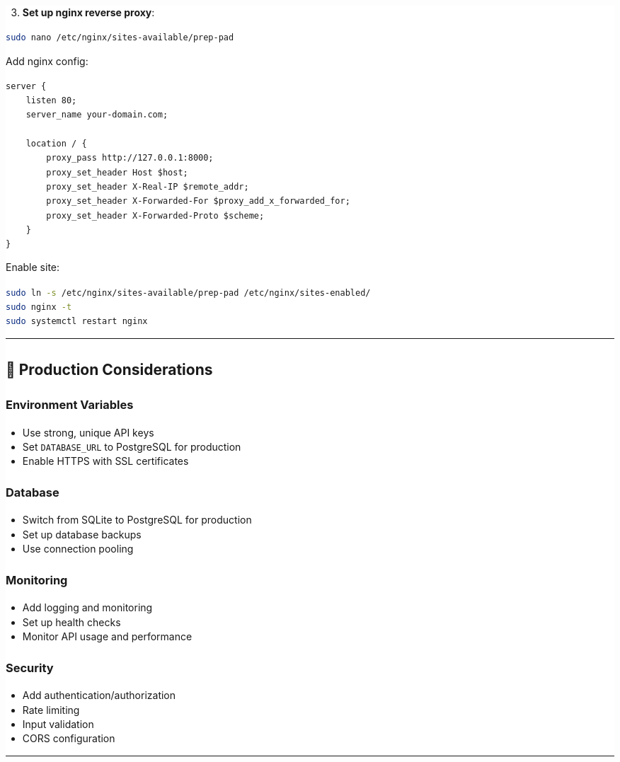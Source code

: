 3. **Set up nginx reverse proxy**:
```bash
sudo nano /etc/nginx/sites-available/prep-pad
```

Add nginx config:
```nginx
server {
    listen 80;
    server_name your-domain.com;

    location / {
        proxy_pass http://127.0.0.1:8000;
        proxy_set_header Host $host;
        proxy_set_header X-Real-IP $remote_addr;
        proxy_set_header X-Forwarded-For $proxy_add_x_forwarded_for;
        proxy_set_header X-Forwarded-Proto $scheme;
    }
}
```

Enable site:
```bash
sudo ln -s /etc/nginx/sites-available/prep-pad /etc/nginx/sites-enabled/
sudo nginx -t
sudo systemctl restart nginx
```

---

## 🔧 Production Considerations

### **Environment Variables**
- Use strong, unique API keys
- Set `DATABASE_URL` to PostgreSQL for production
- Enable HTTPS with SSL certificates

### **Database**
- Switch from SQLite to PostgreSQL for production
- Set up database backups
- Use connection pooling

### **Monitoring**
- Add logging and monitoring
- Set up health checks
- Monitor API usage and performance

### **Security**
- Add authentication/authorization
- Rate limiting
- Input validation
- CORS configuration

---